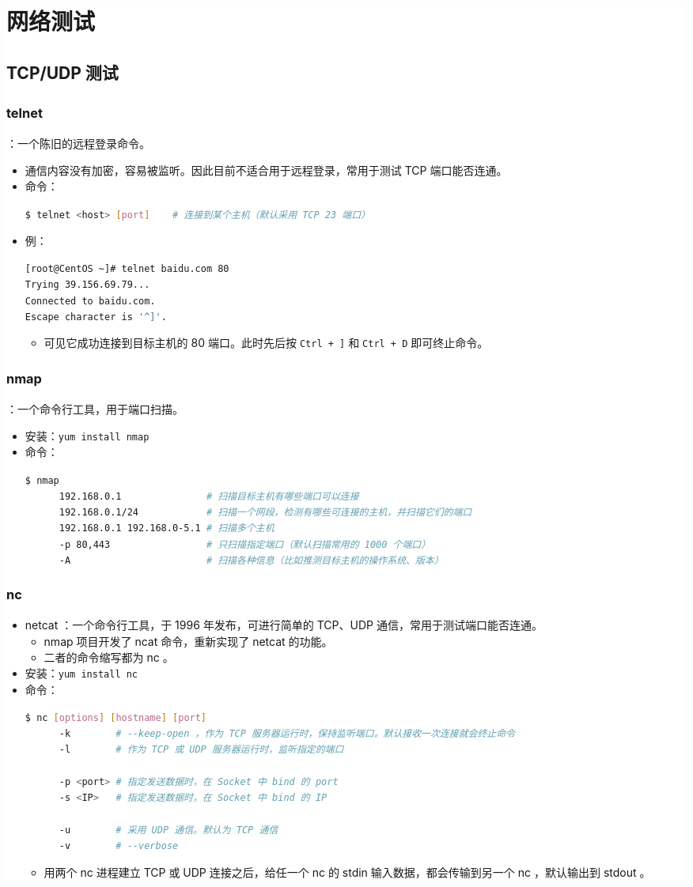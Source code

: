 # 网络测试

## TCP/UDP 测试

### telnet

：一个陈旧的远程登录命令。
- 通信内容没有加密，容易被监听。因此目前不适合用于远程登录，常用于测试 TCP 端口能否连通。
- 命令：
  ```sh
  $ telnet <host> [port]    # 连接到某个主机（默认采用 TCP 23 端口）
  ```
- 例：
  ```sh
  [root@CentOS ~]# telnet baidu.com 80
  Trying 39.156.69.79...
  Connected to baidu.com.
  Escape character is '^]'.

  ```
  - 可见它成功连接到目标主机的 80 端口。此时先后按 `Ctrl + ]` 和 `Ctrl + D` 即可终止命令。

### nmap

：一个命令行工具，用于端口扫描。
- 安装：`yum install nmap`
- 命令：
  ```sh
  $ nmap
        192.168.0.1               # 扫描目标主机有哪些端口可以连接
        192.168.0.1/24            # 扫描一个网段，检测有哪些可连接的主机，并扫描它们的端口
        192.168.0.1 192.168.0-5.1 # 扫描多个主机
        -p 80,443                 # 只扫描指定端口（默认扫描常用的 1000 个端口）
        -A                        # 扫描各种信息（比如推测目标主机的操作系统、版本）
  ```

### nc

- netcat ：一个命令行工具，于 1996 年发布，可进行简单的 TCP、UDP 通信，常用于测试端口能否连通。
  - nmap 项目开发了 ncat 命令，重新实现了 netcat 的功能。
  - 二者的命令缩写都为 nc 。
- 安装：`yum install nc`
- 命令：
  ```sh
  $ nc [options] [hostname] [port]
        -k        # --keep-open ，作为 TCP 服务器运行时，保持监听端口。默认接收一次连接就会终止命令
        -l        # 作为 TCP 或 UDP 服务器运行时，监听指定的端口

        -p <port> # 指定发送数据时，在 Socket 中 bind 的 port
        -s <IP>   # 指定发送数据时，在 Socket 中 bind 的 IP

        -u        # 采用 UDP 通信。默认为 TCP 通信
        -v        # --verbose
  ```
  - 用两个 nc 进程建立 TCP 或 UDP 连接之后，给任一个 nc 的 stdin 输入数据，都会传输到另一个 nc ，默认输出到 stdout 。
